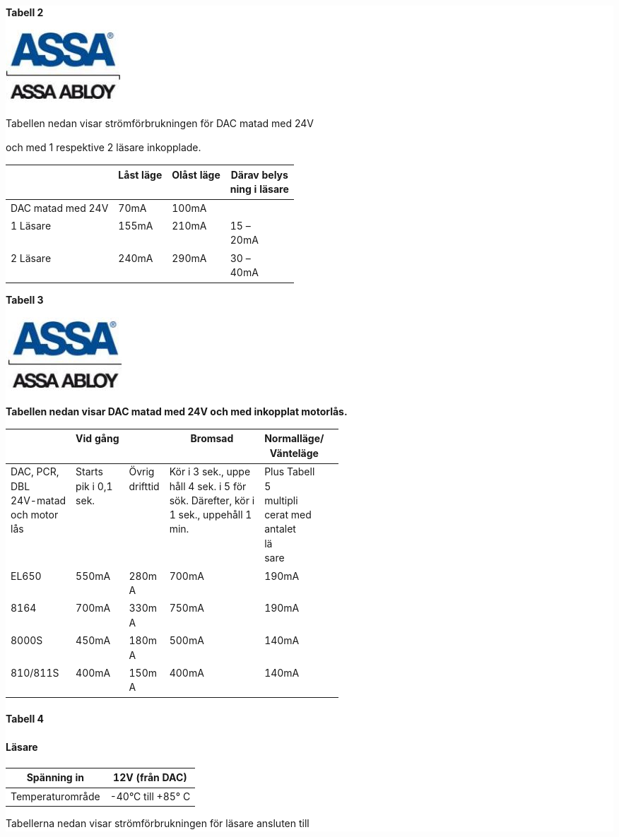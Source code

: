 **Tabell 2** 

![](_page_11_Picture_10.jpeg)

Tabellen nedan visar strömförbrukningen för DAC matad med 24V

och med 1 respektive 2 läsare inkopplade.

|                   | Låst läge | Olåst läge | Därav belys<br>ning i läsare |
|-------------------|-----------|------------|------------------------------|
| DAC matad med 24V | 70mA      | 100mA      |                              |
| 1 Läsare          | 155mA     | 210mA      | 15 –<br>20mA                 |
| 2 Läsare          | 240mA     | 290mA      | 30 –<br>40mA                 |

**Tabell 3** 

![](_page_12_Picture_5.jpeg)

**Tabellen nedan visar DAC matad med 24V och med inkopplat motorlås.** 

|                                                   | Vid gång                    |                   | Bromsad                                                                                         | Normalläge/<br>Vänteläge                                           |  |
|---------------------------------------------------|-----------------------------|-------------------|-------------------------------------------------------------------------------------------------|--------------------------------------------------------------------|--|
| DAC, PCR,<br>DBL<br>24V-matad<br>och motor<br>lås | Starts<br>pik i 0,1<br>sek. | Övrig<br>drifttid | Kör i 3 sek., uppe<br>håll 4 sek. i 5 för<br>sök. Därefter, kör i<br>1 sek., uppehåll 1<br>min. | Plus Tabell<br>5<br>multipli<br>cerat med<br>antalet<br>lä<br>sare |  |
| EL650                                             | 550mA                       | 280m<br>A         | 700mA                                                                                           | 190mA                                                              |  |
| 8164                                              | 700mA                       | 330m<br>A         | 750mA                                                                                           | 190mA                                                              |  |
| 8000S                                             | 450mA                       | 180m<br>A         | 500mA                                                                                           | 140mA                                                              |  |
| 810/811S                                          | 400mA                       | 150m<br>A         | 400mA                                                                                           | 140mA                                                              |  |

#### **Tabell 4**

#### **Läsare**

| Spänning in      | 12V (från DAC)    |
|------------------|-------------------|
| Temperaturområde | -40°C till +85° C |

Tabellerna nedan visar strömförbrukningen för läsare ansluten till
